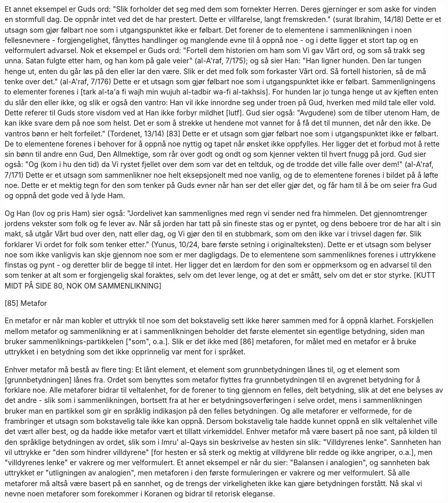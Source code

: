 Et annet eksempel er Guds ord: "Slik forholder det seg med dem som fornekter Herren. Deres gjerninger er som aske for vinden en stormfull dag. De oppnår intet ved det de har prestert. Dette er villfarelse, langt fremskreden." (surat Ibrahim, 14/18) Dette er et utsagn som gjør følbart noe som i utgangspunktet ikke er følbart. Det forener de to elementene i sammenlikningen i noen fellesnevnere - forgjengelighet, fånyttes handlinger og manglende evne til å oppnå noe - og i dette ligger et stort tap og en velformulert advarsel.  Nok et eksempel er Guds ord: "Fortell dem historien om ham som Vi gav Vårt ord, og som så trakk seg unna. Satan fulgte etter ham, og han kom på gale veier" (al-A'raf, 7/175); og så sier Han: "Han ligner hunden. Den lar tungen henge ut, enten du går løs på den eller lar den være. Slik er det med folk som forkaster Vårt ord. Så fortell historien, så de må tenke over det." (al-A'raf, 7/176) Dette er et utsagn som gjør følbart noe som i utgangspunktet ikke er følbart. Sammenligningens to elementer forenes i [tark al-ta'a fi wajh min wujuh al-tadbir wa-fi al-takhsis]. For hunden lar jo tunga henge ut av kjeften enten du slår den eller ikke, og slik er også den vantro: Han vil ikke innordne seg under troen på Gud, hverken med mild tale eller vold. Dette referer til Guds store visdom ved at Han ikke forbyr mildhet [lutf]. Gud sier også: "Avgudene) som de tilber utenom Ham, de kan ikke svare dem på noe som helst. Det er som å strekke ut hendene mot vannet for å få det til munnen, det når den ikke. De vantros bønn er helt forfeilet." (Tordenet, 13/14) [83] Dette er et utsagn som gjør følbart noe som i utgangspunktet ikke er følbart. De to elementene forenes i behover for å oppnå noe nyttig og tapet når ønsket ikke oppfylles. Her ligger det et forbud mot å rette sin bønn til andre enn Gud, Den Allmektige, som rår over godt og ondt og som kjenner vekten til hvert fnugg på jord. Gud sier også: "Og (kom i hu den tid) da Vi rystet fjellet over dem som var det en teltduk, og de trodde det ville falle over dem!" (al-A'raf, 7/171) Dette er et utsagn som sammenlikner noe helt eksepsjonelt med noe vanlig, og de to elementene forenes i bildet på å løfte noe. Dette er et mektig tegn for den som tenker på Guds evner når han ser det eller gjør det, og får ham til å be om seier fra Gud og oppnå det gode ved å lyde Ham.

Og Han (lov og pris Ham) sier også: "Jordelivet kan sammenlignes med regn vi sender ned fra himmelen. Det gjennomtrenger jordens vekster som folk og fe lever av. Når så jorden har tatt på sin fineste stas og er pyntet, og dens beboere tror de har alt i sin makt, så utgår Vårt bud over den, natt eller dag, og Vi gjør den til en stubbmark, som om den ikke var i trivsel dagen før. Slik forklarer Vi ordet for folk som tenker etter." (Yunus, 10/24, bare første setning i originalteksten). Dette er et utsagn som belyser noe som ikke vanligvis kan skje gjennom noe som er mer dagligdags. De to elementene som sammenliknes forenes i uttrykkene finstas og pynt - og deretter blir de begge til intet. Her ligger det en lærdom for den som er oppmerksom og en advarsel til den som tenker at alt som er forgjengelig skal foraktes, selv om det lever lenge, og at det er smått, selv om det er stor styrke. [KUTT MIDT PÅ SIDE 80, NOK OM SAMMENLIKNING]

[85] Metafor

En metafor er når man kobler et uttrykk til noe som det bokstavelig sett ikke hører sammen med for å oppnå klarhet. Forskjellen mellom metafor og sammenlikning er at i sammenlikningen beholder det første elementet sin egentlige betydning, siden man bruker sammenliknings-partikkelen ["som", o.a.]. Slik er det ikke med [86] metaforen, for målet med en metafor er å bruke uttrykket i en betydning som det ikke opprinnelig var ment for i språket.

Enhver metafor må bestå av flere ting: Et lånt element, et element som grunnbetydningen lånes til, og et element som [grunnbetydningen] lånes fra. Ordet som benyttes som metafor flyttes fra grunnbetydningen til en avgrenet betydning for å forklare noe. Alle metaforer bidrar til veltalenhet, for de forener to ting gjennom en felles, delt betydning, slik at det ene belyses av det andre - slik som i sammenlikningen, bortsett fra at her er betydningsoverføringen i selve ordet, mens i sammenlikningen bruker man en partikkel som gir en språklig indikasjon på den felles betydningen. Og alle metaforer er velformede, for de frambringer et utsagn som bokstavelig tale ikke kan oppnå. Dersom bokstavelig tale hadde kunnet oppnå en slik veltalenhet ville det vært aller best, og da hadde ikke metafor vært et tillatt virkemiddel. Enhver metafor må være basert på noe sant, på kilden til den språklige betydningen av ordet, slik som i Imru' al-Qays sin beskrivelse av hesten sin slik: "Villdyrenes lenke". Sannheten han vil uttrykke er "den som hindrer villdyrene" [for hesten er så sterk og mektig at villdyrene blir redde og ikke angriper, o.a.], men "villdyrenes lenke" er vakrere og mer velformulert. Et annet eksempel er når du sier: "Balansen i analogien", og sannheten bak uttrykket er "utligningen av analogien", men metaforen i den første formuleringen er vakrere og mer velformulert. Så alle metaforer må altså være basert på en sannhet, og de trengs der virkeligheten ikke kan gjøre betydningen forstått. Nå skal vi nevne noen metaforer som forekommer i Koranen og bidrar til retorisk eleganse.
